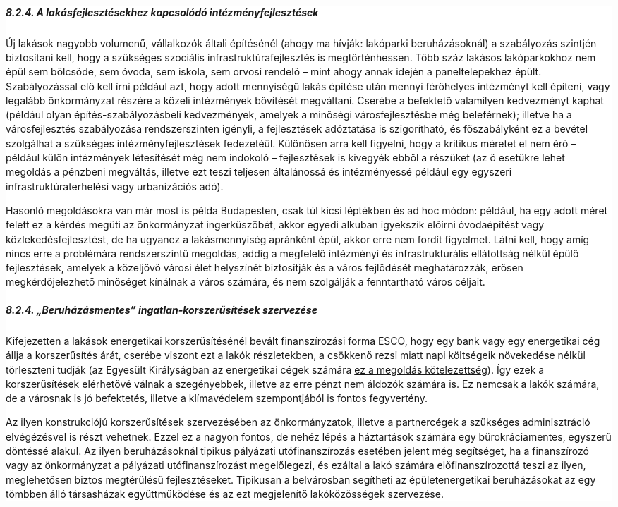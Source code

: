 ##### 8.2.4. A lakásfejlesztésekhez kapcsolódó intézményfejlesztések

Új lakások nagyobb volumenű, vállalkozók általi építésénél
(ahogy ma hívják: lakóparki beruházásoknál) a szabályozás
szintjén biztosítani kell, hogy a szükséges szociális infrastruktúrafejlesztés is megtörténhessen. Több száz lakásos lakóparkokhoz nem épül sem bölcsőde, sem óvoda, sem iskola, sem orvosi
rendelő – mint ahogy annak idején a paneltelepekhez épült.
Szabályozással elő kell írni például azt, hogy adott mennyiségű
lakás építése után mennyi férőhelyes intézményt kell építeni,
vagy legalább önkormányzat részére a közeli intézmények bővítését megváltani. Cserébe a befektető valamilyen kedvezményt
kaphat (például olyan építés-szabályozásbeli kedvezmények,
amelyek a minőségi városfejlesztésbe még beleférnek); illetve
ha a városfejlesztés szabályozása rendszerszinten igényli, a
fejlesztések adóztatása is szigorítható, és főszabályként ez a
bevétel szolgálhat a szükséges intézményfejlesztések fedezetéül. Különösen arra kell figyelni, hogy a kritikus méretet el nem
érő – például külön intézmények létesítését még nem indokoló
– fejlesztések is kivegyék ebből a részüket (az ő esetükre lehet
megoldás a pénzbeni megváltás, illetve ezt teszi teljesen általánossá és intézményessé például egy egyszeri infrastruktúraterhelési vagy urbanizációs adó).

Hasonló megoldásokra van már most is példa Budapesten,
csak túl kicsi léptékben és ad hoc módon: például, ha egy adott
méret felett ez a kérdés megüti az önkormányzat ingerküszöbét,
akkor egyedi alkuban igyekszik előírni óvodaépítést vagy közlekedésfejlesztést, de ha ugyanez a lakásmennyiség apránként
épül, akkor erre nem fordít figyelmet. Látni kell, hogy amíg nincs
erre a problémára rendszerszintű megoldás, addig a megfelelő
intézményi és infrastrukturális ellátottság nélkül épülő fejlesztések, amelyek a közeljövő városi élet helyszínét biztosítják és
a város fejlődését meghatározzák, erősen megkérdőjelezhető
minőséget kínálnak a város számára, és nem szolgálják a fenntartható város céljait.

##### 8.2.4. „Beruházásmentes” ingatlan-korszerűsítések szervezése

Kifejezetten a lakások energetikai korszerűsítésénél bevált
finanszírozási forma [ESCO](https://en.wikipedia.org/wiki/Energy_service_company), hogy egy bank vagy egy energetikai cég állja a korszerűsítés árát, cserébe viszont ezt a lakók
részletekben, a csökkenő rezsi miatt napi költségeik növekedése nélkül törleszteni tudják (az Egyesült Királyságban az energetikai cégek számára [ez a megoldás kötelezettség](https://www.ofgem.gov.uk/environmental-programmes/eco/about-eco-scheme)).
Így ezek a korszerűsítések elérhetővé válnak a szegényebbek, illetve az
erre pénzt nem áldozók számára is. Ez nemcsak a lakók számára, de a városnak is jó befektetés, illetve a klímavédelem
szempontjából is fontos fegyvertény.

Az ilyen konstrukciójú korszerűsítések szervezésében az önkormányzatok, illetve a partnercégek a szükséges adminisztráció
elvégézésvel is részt vehetnek. Ezzel ez a nagyon fontos, de
nehéz lépés a háztartások számára egy bürokráciamentes,
egyszerű döntéssé alakul. Az ilyen beruházásoknál tipikus
pályázati utófinanszírozás esetében jelent még segítséget, ha
a finanszírozó vagy az önkormányzat a pályázati utófinanszírozást megelőlegezi, és ezáltal a lakó számára előfinanszírozottá
teszi az ilyen, meglehetősen biztos megtérülésű fejlesztéseket.
Tipikusan a belvárosban segítheti az épületenergetikai beruházásokat az egy tömbben álló társasházak együttműködése és az
ezt megjelenítő lakóközösségek szervezése.
